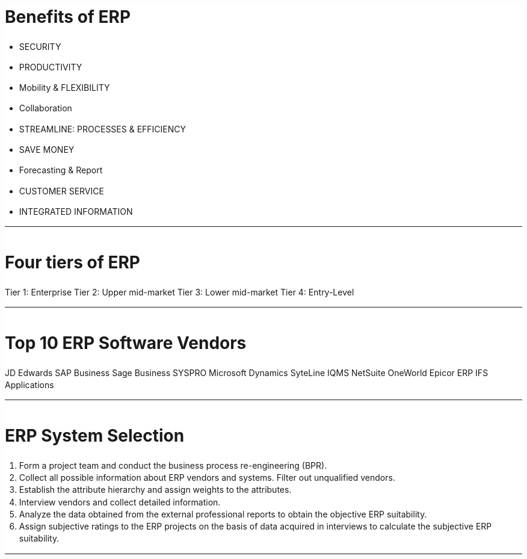 # Benefits of ERP

- SECURITY

- PRODUCTIVITY

- Mobility & FLEXIBILITY

- Collaboration

- STREAMLINE: PROCESSES & EFFICIENCY

- SAVE MONEY

- Forecasting & Report

-  CUSTOMER SERVICE

- INTEGRATED INFORMATION

---
# Four tiers of ERP

Tier 1: Enterprise
Tier 2: Upper mid-market
Tier 3: Lower mid-market
Tier 4: Entry-Level

---
# Top 10 ERP Software Vendors

JD Edwards
SAP Business
Sage Business
SYSPRO
Microsoft Dynamics
SyteLine
IQMS
NetSuite OneWorld
Epicor ERP
IFS Applications

---
# ERP System Selection

1. Form a project team and conduct the business process re-engineering (BPR).
2. Collect all possible information about ERP vendors and systems. Filter out unqualified vendors.
3. Establish the attribute hierarchy and assign weights to the attributes.
4. Interview vendors and collect detailed information.
5. Analyze the data obtained from the external professional reports to obtain the objective ERP suitability.
6. Assign subjective ratings to the ERP projects on the basis of data acquired in interviews to calculate the subjective ERP suitability.

---